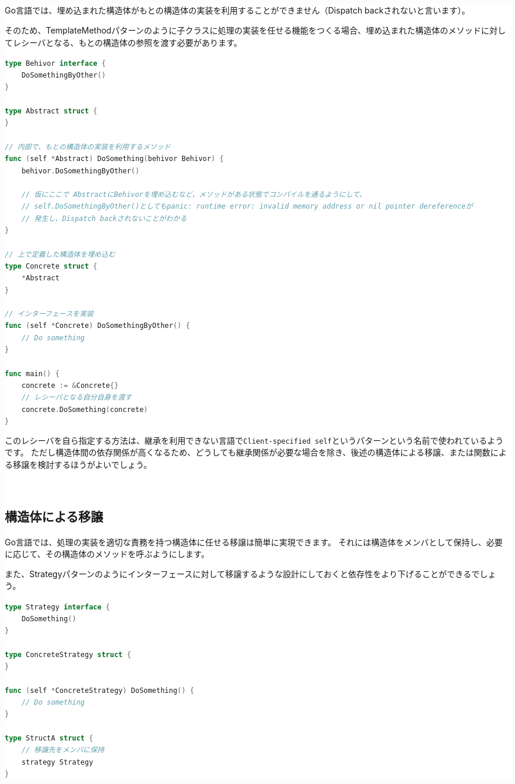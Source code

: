 Go言語では、埋め込まれた構造体がもとの構造体の実装を利用することができません（Dispatch backされないと言います）。

そのため、TemplateMethodパターンのように子クラスに処理の実装を任せる機能をつくる場合、埋め込まれた構造体のメソッドに対してレシーバとなる、もとの構造体の参照を渡す必要があります。

```go
type Behivor interface {
	DoSomethingByOther()
}

type Abstract struct {
}

// 内部で、もとの構造体の実装を利用するメソッド
func (self *Abstract) DoSomething(behivor Behivor) {
	behivor.DoSomethingByOther()

	// 仮にここで AbstractにBehivorを埋め込むなど、メソッドがある状態でコンパイルを通るようにして、
	// self.DoSomethingByOther()としてもpanic: runtime error: invalid memory address or nil pointer dereferenceが
	// 発生し、Dispatch backされないことがわかる
}

// 上で定義した構造体を埋め込む
type Concrete struct {
	*Abstract
}

// インターフェースを実装
func (self *Concrete) DoSomethingByOther() {
	// Do something
}

func main() {
	concrete := &Concrete{}
	// レシーバとなる自分自身を渡す
	concrete.DoSomething(concrete)
}
```

このレシーバを自ら指定する方法は、継承を利用できない言語で`Client-specified self`というパターンという名前で使われているようです。
ただし構造体間の依存関係が高くなるため、どうしても継承関係が必要な場合を除き、後述の構造体による移譲、または関数による移譲を検討するほうがよいでしょう。

<br />

## 構造体による移譲

Go言語では、処理の実装を適切な責務を持つ構造体に任せる移譲は簡単に実現できます。
それには構造体をメンバとして保持し、必要に応じて、その構造体のメソッドを呼ぶようにします。

また、Strategyパターンのようにインターフェースに対して移譲するような設計にしておくと依存性をより下げることができるでしょう。

```go
type Strategy interface {
	DoSomething()
}

type ConcreteStrategy struct {
}

func (self *ConcreteStrategy) DoSomething() {
	// Do something
}

type StructA struct {
	// 移譲先をメンバに保持
	strategy Strategy
}
```